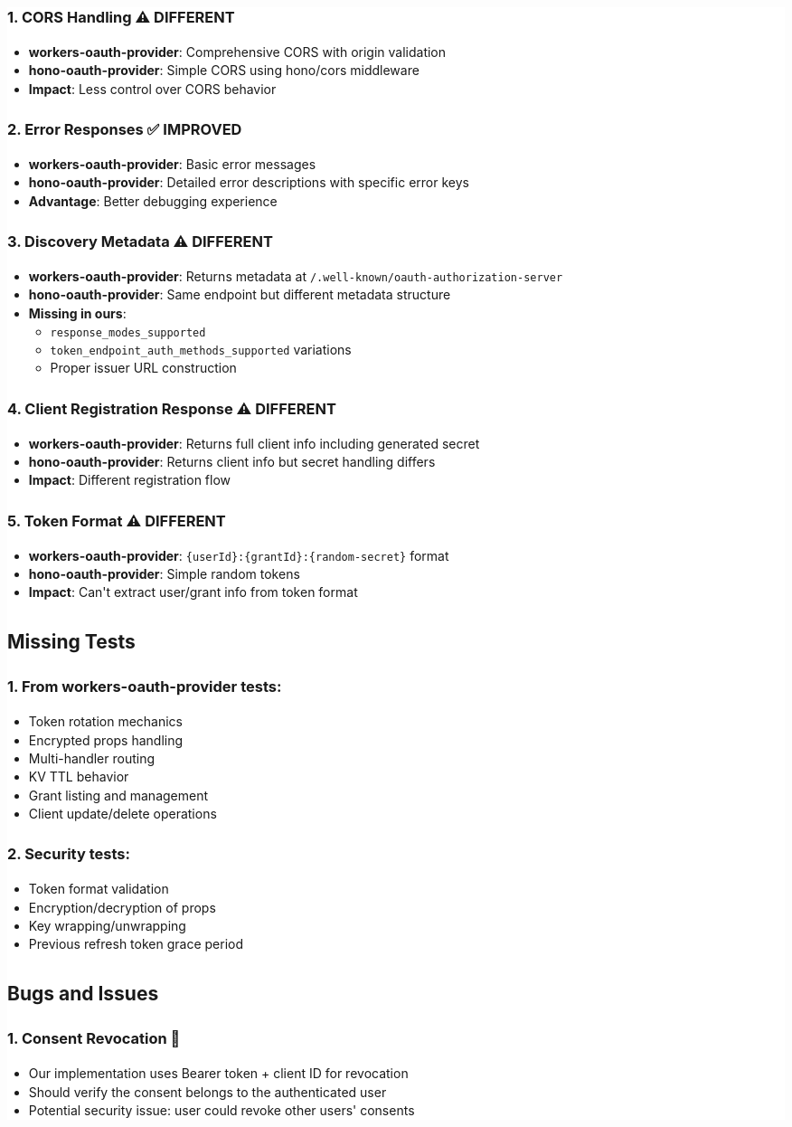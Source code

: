 ### 1. **CORS Handling** ⚠️ DIFFERENT
- **workers-oauth-provider**: Comprehensive CORS with origin validation
- **hono-oauth-provider**: Simple CORS using hono/cors middleware
- **Impact**: Less control over CORS behavior

### 2. **Error Responses** ✅ IMPROVED
- **workers-oauth-provider**: Basic error messages
- **hono-oauth-provider**: Detailed error descriptions with specific error keys
- **Advantage**: Better debugging experience

### 3. **Discovery Metadata** ⚠️ DIFFERENT
- **workers-oauth-provider**: Returns metadata at `/.well-known/oauth-authorization-server`
- **hono-oauth-provider**: Same endpoint but different metadata structure
- **Missing in ours**:
  - `response_modes_supported`
  - `token_endpoint_auth_methods_supported` variations
  - Proper issuer URL construction

### 4. **Client Registration Response** ⚠️ DIFFERENT
- **workers-oauth-provider**: Returns full client info including generated secret
- **hono-oauth-provider**: Returns client info but secret handling differs
- **Impact**: Different registration flow

### 5. **Token Format** ⚠️ DIFFERENT
- **workers-oauth-provider**: `{userId}:{grantId}:{random-secret}` format
- **hono-oauth-provider**: Simple random tokens
- **Impact**: Can't extract user/grant info from token format

## Missing Tests

### 1. **From workers-oauth-provider tests**:
- Token rotation mechanics
- Encrypted props handling
- Multi-handler routing
- KV TTL behavior
- Grant listing and management
- Client update/delete operations

### 2. **Security tests**:
- Token format validation
- Encryption/decryption of props
- Key wrapping/unwrapping
- Previous refresh token grace period

## Bugs and Issues

### 1. **Consent Revocation** 🐛
- Our implementation uses Bearer token + client ID for revocation
- Should verify the consent belongs to the authenticated user
- Potential security issue: user could revoke other users' consents
